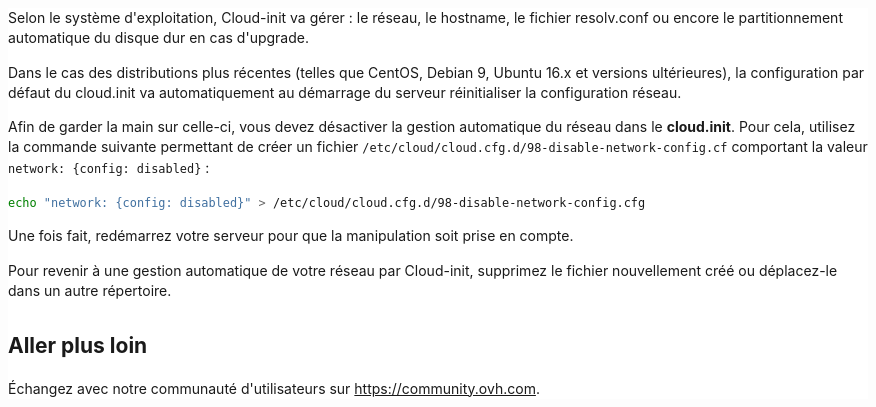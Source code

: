 Selon le système d'exploitation, Cloud-init va gérer : le réseau, le hostname, le fichier resolv.conf ou encore le partitionnement automatique du disque dur en cas d'upgrade.

Dans le cas des distributions plus récentes (telles que CentOS, Debian 9, Ubuntu 16.x et versions ultérieures), la configuration par défaut du cloud.init va automatiquement au démarrage du serveur réinitialiser la configuration réseau.

Afin de garder la main sur celle-ci, vous devez désactiver la gestion automatique du réseau dans le **cloud.init**. Pour cela, utilisez la commande suivante permettant de créer un fichier `/etc/cloud/cloud.cfg.d/98-disable-network-config.cf` comportant la valeur `network: {config: disabled}` :

```bash
echo "network: {config: disabled}" > /etc/cloud/cloud.cfg.d/98-disable-network-config.cfg
```

Une fois fait, redémarrez votre serveur pour que la manipulation soit prise en compte. 

Pour revenir à une gestion automatique de votre réseau par Cloud-init, supprimez le fichier nouvellement créé ou déplacez-le dans un autre répertoire.


## Aller plus loin

Échangez avec notre communauté d'utilisateurs sur <https://community.ovh.com>.